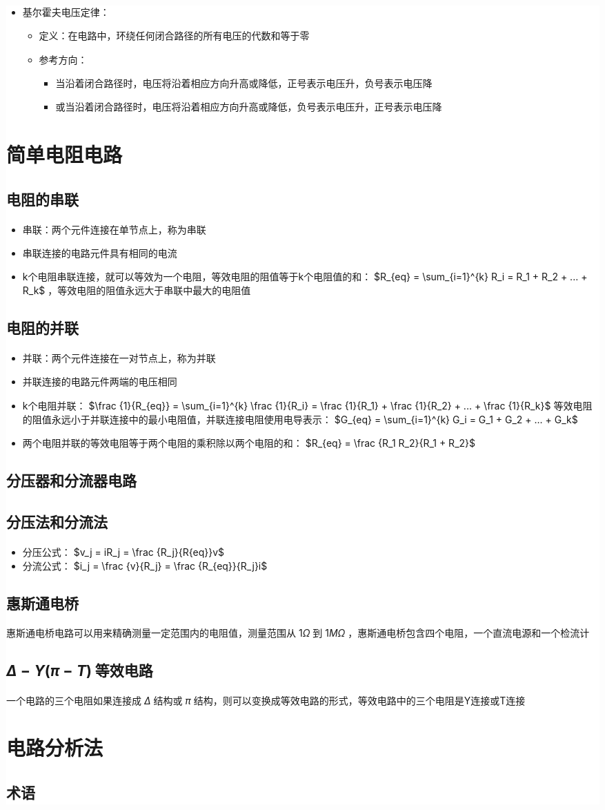 - 基尔霍夫电压定律：
  
  - 定义：在电路中，环绕任何闭合路径的所有电压的代数和等于零
  
  - 参考方向：
    
    - 当沿着闭合路径时，电压将沿着相应方向升高或降低，正号表示电压升，负号表示电压降
    
    - 或当沿着闭合路径时，电压将沿着相应方向升高或降低，负号表示电压升，正号表示电压降

# 简单电阻电路

## 电阻的串联

- 串联：两个元件连接在单节点上，称为串联

- 串联连接的电路元件具有相同的电流

- k个电阻串联连接，就可以等效为一个电阻，等效电阻的阻值等于k个电阻值的和： $R_{eq} = \sum_{i=1}^{k} R_i = R_1 + R_2 + ... + R_k$ ，等效电阻的阻值永远大于串联中最大的电阻值

## 电阻的并联

- 并联：两个元件连接在一对节点上，称为并联

- 并联连接的电路元件两端的电压相同

- k个电阻并联： $\frac {1}{R_{eq}} = \sum_{i=1}^{k} \frac {1}{R_i} = \frac {1}{R_1} + \frac {1}{R_2} + ... + \frac {1}{R_k}$ 等效电阻的阻值永远小于并联连接中的最小电阻值，并联连接电阻使用电导表示：  $G_{eq} = \sum_{i=1}^{k} G_i = G_1 + G_2 + ... + G_k$

- 两个电阻并联的等效电阻等于两个电阻的乘积除以两个电阻的和： $R_{eq} = \frac {R_1 R_2}{R_1 + R_2}$

## 分压器和分流器电路

## 分压法和分流法

- 分压公式： $v_j = iR_j = \frac {R_j}{R{eq}}v$
- 分流公式： $i_j = \frac {v}{R_j} = \frac {R_{eq}}{R_j}i$

## 惠斯通电桥

惠斯通电桥电路可以用来精确测量一定范围内的电阻值，测量范围从 $1 \Omega$ 到 $1M \Omega$ ，惠斯通电桥包含四个电阻，一个直流电源和一个检流计

## $\Delta - Y (\pi - T)$ 等效电路

一个电路的三个电阻如果连接成 $\Delta$ 结构或 $\pi$ 结构，则可以变换成等效电路的形式，等效电路中的三个电阻是Y连接或T连接

# 电路分析法

## 术语
